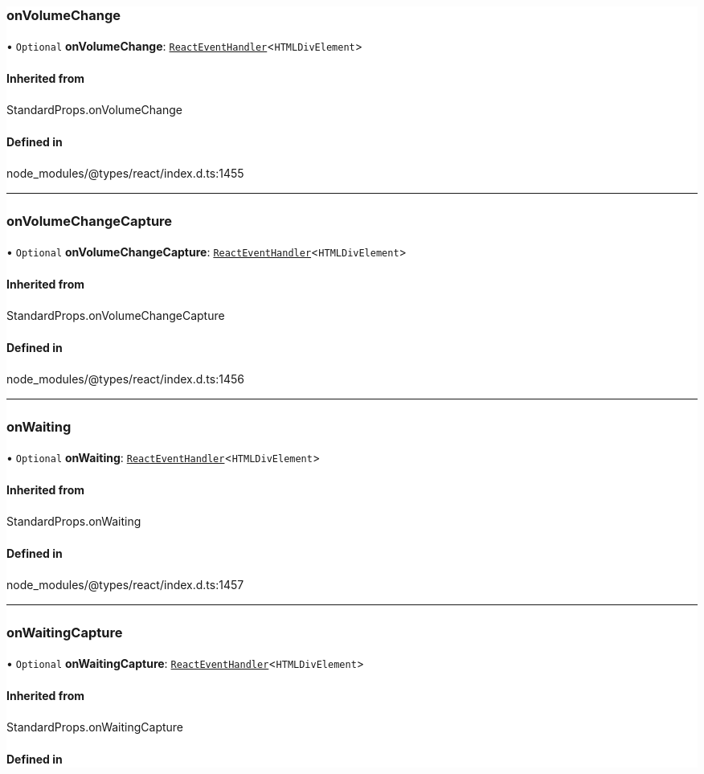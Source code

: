 ### onVolumeChange

• `Optional` **onVolumeChange**: [`ReactEventHandler`](../modules/components_Container._internal_.md#reacteventhandler)<`HTMLDivElement`\>

#### Inherited from

StandardProps.onVolumeChange

#### Defined in

node_modules/@types/react/index.d.ts:1455

___

### onVolumeChangeCapture

• `Optional` **onVolumeChangeCapture**: [`ReactEventHandler`](../modules/components_Container._internal_.md#reacteventhandler)<`HTMLDivElement`\>

#### Inherited from

StandardProps.onVolumeChangeCapture

#### Defined in

node_modules/@types/react/index.d.ts:1456

___

### onWaiting

• `Optional` **onWaiting**: [`ReactEventHandler`](../modules/components_Container._internal_.md#reacteventhandler)<`HTMLDivElement`\>

#### Inherited from

StandardProps.onWaiting

#### Defined in

node_modules/@types/react/index.d.ts:1457

___

### onWaitingCapture

• `Optional` **onWaitingCapture**: [`ReactEventHandler`](../modules/components_Container._internal_.md#reacteventhandler)<`HTMLDivElement`\>

#### Inherited from

StandardProps.onWaitingCapture

#### Defined in
